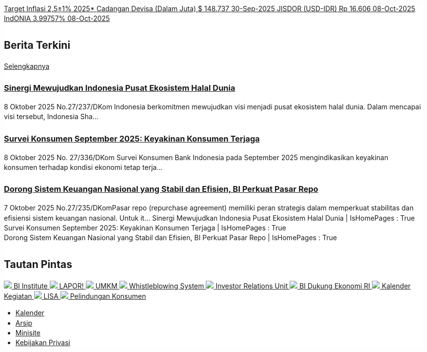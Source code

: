 [ Target Inflasi  ​​2,5±1%​ 2025*  ](https://www.bi.go.id/id/statistik/indikator/target-inflasi.aspx)
[ Cadangan Devisa (Dalam Juta)  $ 148.737 30-Sep-2025  ](https://www.bi.go.id/id/statistik/indikator/indikator-moneter.aspx)
[ JISDOR (USD-IDR)  Rp 16.606 08-Oct-2025  ](https://www.bi.go.id/id/statistik/informasi-kurs/jisdor/default.aspx)
[ IndONIA  3.99757% 08-Oct-2025  ](https://www.bi.go.id/id/statistik/indikator/IndONIA.aspx)
##  Berita Terkini
[Selengkapnya](https://www.bi.go.id/id/publikasi/ruang-media/news-release)
[ ](https://www.bi.go.id/id/publikasi/ruang-media/news-release/Pages/sp_2723725.aspx)
###  [ Sinergi Mewujudkan Indonesia Pusat Ekosistem Halal Dunia ](https://www.bi.go.id/id/publikasi/ruang-media/news-release/Pages/sp_2723725.aspx)
8 Oktober 2025 
No.27/237/DKom ​Indonesia berkomitmen mewujudkan visi menjadi pusat ekosistem halal dunia. Dalam mencapai visi tersebut, Indonesia Sha... 
[ ](https://www.bi.go.id/id/publikasi/ruang-media/news-release/Pages/sp_2723625.aspx)
###  [ Survei Konsumen September 2025: Keyakinan Konsumen Terjaga ](https://www.bi.go.id/id/publikasi/ruang-media/news-release/Pages/sp_2723625.aspx)
8 Oktober 2025 
​​No. 27/336/DKom Survei Konsumen Bank Indonesia pada September 2025 mengindikasikan keyakinan konsumen terhadap kondisi ekonomi tetap terja... 
[ ](https://www.bi.go.id/id/publikasi/ruang-media/news-release/Pages/sp_2723525.aspx)
###  [ Dorong Sistem Keuangan Nasional yang Stabil dan Efisien, BI Perkuat Pasar Repo ](https://www.bi.go.id/id/publikasi/ruang-media/news-release/Pages/sp_2723525.aspx)
7 Oktober 2025 
​No.27/235/DKomPasar repo (repurchase agreement) memiliki peran strategis dalam memperkuat stabilitas dan efisiensi sistem keuangan nasional. Untuk it... 
Sinergi Mewujudkan Indonesia Pusat Ekosistem Halal Dunia | IsHomePages : True  
Survei Konsumen September 2025: Keyakinan Konsumen Terjaga | IsHomePages : True  
Dorong Sistem Keuangan Nasional yang Stabil dan Efisien, BI Perkuat Pasar Repo | IsHomePages : True  

## Tautan Pintas
[ ![](https://www.bi.go.id/Quick%20Links/BI%20Institute.svg) BI Institute ](https://www.bi.go.id/id/bi-institute)
[ ![](https://www.bi.go.id/Quick%20Links/Lapor.svg) LAPOR! ](https://www.lapor.go.id/index.php/instansi/bank-indonesia/)
[ ![](https://www.bi.go.id/Quick%20Links/UMKM.svg) UMKM ](https://www.bi.go.id/id/umkm)
[ ![](https://www.bi.go.id/Quick%20Links/Whistleblowing%20System.svg) Whistleblowing System ](https://www.bi.go.id/wbsbi/add_wbs2.aspx)
[ ![](https://www.bi.go.id/Quick%20Links/Investor%20Relation%20Unit.svg) Investor Relations Unit ](https://www.bi.go.id/id/iru/default.aspx)
[ ![](https://www.bi.go.id/Quick%20Links/BI-Dukung-Ekonomi.png) BI Dukung Ekonomi RI ](https://www.bi.go.id/id/BI-Dukung-Ekonomi-RI)
[ ![](https://www.bi.go.id/Quick%20Links/Kalender-Kegiatan.svg) Kalender Kegiatan ](https://www.bi.go.id/id/publikasi/kalender/Default.aspx)
[ ![](https://www.bi.go.id/Quick%20Links/LISA.svg) LISA ](https://wa.me/6281131131131?text=Hi,%20Lisa)
[ ![](https://www.bi.go.id/Quick%20Links/ICON-Pelindungan-konsumen.png) Pelindungan Konsumen ](https://www.bi.go.id/id/Pelindungan-Konsumen)
  * [Kalender](https://www.bi.go.id/id/publikasi/kalender)
  * [Arsip](https://www.bi.go.id/id/archive)
  * [Minisite](https://www.bi.go.id/id/minisite.aspx)
  * [Kebijakan Privasi](https://www.bi.go.id/id/privasi/default.aspx)
